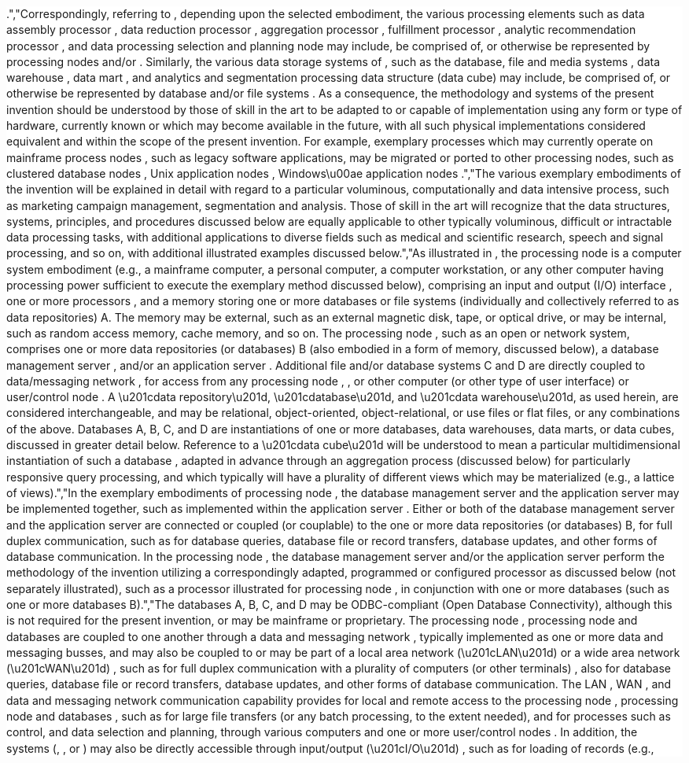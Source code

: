 .","Correspondingly, referring to , depending upon the selected embodiment, the various processing elements such as data assembly processor , data reduction processor , aggregation processor , fulfillment processor , analytic recommendation processor , and data processing selection and planning node  may include, be comprised of, or otherwise be represented by processing nodes  and\/or . Similarly, the various data storage systems of , such as the database, file and media systems , data warehouse , data mart , and analytics and segmentation processing data structure (data cube)  may include, be comprised of, or otherwise be represented by database and\/or file systems . As a consequence, the methodology and systems of the present invention should be understood by those of skill in the art to be adapted to or capable of implementation using any form or type of hardware, currently known or which may become available in the future, with all such physical implementations considered equivalent and within the scope of the present invention. For example, exemplary processes which may currently operate on mainframe process nodes , such as legacy software applications, may be migrated or ported to other processing nodes, such as clustered database nodes , Unix application nodes , Windows\u00ae application nodes .","The various exemplary embodiments of the invention will be explained in detail with regard to a particular voluminous, computationally and data intensive process, such as marketing campaign management, segmentation and analysis. Those of skill in the art will recognize that the data structures, systems, principles, and procedures discussed below are equally applicable to other typically voluminous, difficult or intractable data processing tasks, with additional applications to diverse fields such as medical and scientific research, speech and signal processing, and so on, with additional illustrated examples discussed below.","As illustrated in , the processing node  is a computer system embodiment (e.g., a mainframe computer, a personal computer, a computer workstation, or any other computer having processing power sufficient to execute the exemplary method discussed below), comprising an input and output (I\/O) interface , one or more processors , and a memory  storing one or more databases or file systems (individually and collectively referred to as data repositories) A. The memory  may be external, such as an external magnetic disk, tape, or optical drive, or may be internal, such as random access memory, cache memory, and so on. The processing node , such as an open or network system, comprises one or more data repositories (or databases) B (also embodied in a form of memory, discussed below), a database management server , and\/or an application server . Additional file and\/or database systems C and D are directly coupled to data\/messaging network , for access from any processing node , , or other computer  (or other type of user interface) or user\/control node . A \u201cdata repository\u201d, \u201cdatabase\u201d, and \u201cdata warehouse\u201d, as used herein, are considered interchangeable, and may be relational, object-oriented, object-relational, or use files or flat files, or any combinations of the above. Databases A, B, C, and D are instantiations of one or more databases, data warehouses, data marts, or data cubes, discussed in greater detail below. Reference to a \u201cdata cube\u201d will be understood to mean a particular multidimensional instantiation of such a database , adapted in advance through an aggregation process (discussed below) for particularly responsive query processing, and which typically will have a plurality of different views which may be materialized (e.g., a lattice of views).","In the exemplary embodiments of processing node , the database management server  and the application server  may be implemented together, such as implemented within the application server . Either or both of the database management server  and the application server  are connected or coupled (or couplable) to the one or more data repositories (or databases) B, for full duplex communication, such as for database queries, database file or record transfers, database updates, and other forms of database communication. In the processing node , the database management server  and\/or the application server  perform the methodology of the invention utilizing a correspondingly adapted, programmed or configured processor as discussed below (not separately illustrated), such as a processor  illustrated for processing node , in conjunction with one or more databases  (such as one or more databases B).","The databases A, B, C, and D may be ODBC-compliant (Open Database Connectivity), although this is not required for the present invention, or may be mainframe or proprietary. The processing node , processing node  and databases  are coupled to one another through a data and messaging network , typically implemented as one or more data and messaging busses, and may also be coupled to or may be part of a local area network (\u201cLAN\u201d)  or a wide area network (\u201cWAN\u201d) , such as for full duplex communication with a plurality of computers (or other terminals) , also for database queries, database file or record transfers, database updates, and other forms of database communication. The LAN , WAN , and data and messaging network  communication capability provides for local and remote access to the processing node , processing node  and databases , such as for large file transfers (or any batch processing, to the extent needed), and for processes such as control, and data selection and planning, through various computers  and one or more user\/control nodes . In addition, the systems (, , or ) may also be directly accessible through input\/output (\u201cI\/O\u201d) , such as for loading of records (e.g.,